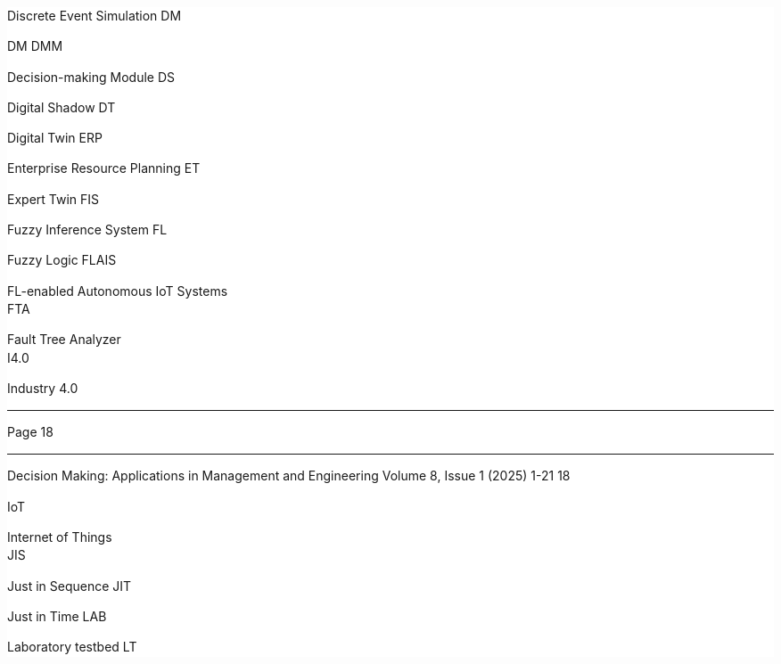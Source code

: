 Discrete Event Simulation 
DM 
 
DM 
DMM 
 
Decision-making Module 
DS  
 
Digital Shadow 
DT  
 
Digital Twin 
ERP 
 
Enterprise Resource Planning 
ET  
 
Expert Twin 
FIS  
 
Fuzzy Inference System 
FL  
 
Fuzzy Logic 
FLAIS 
 
FL-enabled Autonomous IoT Systems  
FTA 
 
Fault Tree Analyzer  
I4.0 
 
Industry 4.0 


---

Page 18

---

Decision Making: Applications in Management and Engineering 
Volume 8, Issue 1 (2025) 1-21 
18 
 
 
IoT  
 
Internet of Things  
JIS  
 
Just in Sequence 
JIT  
 
Just in Time 
LAB 
 
Laboratory testbed 
LT  
 